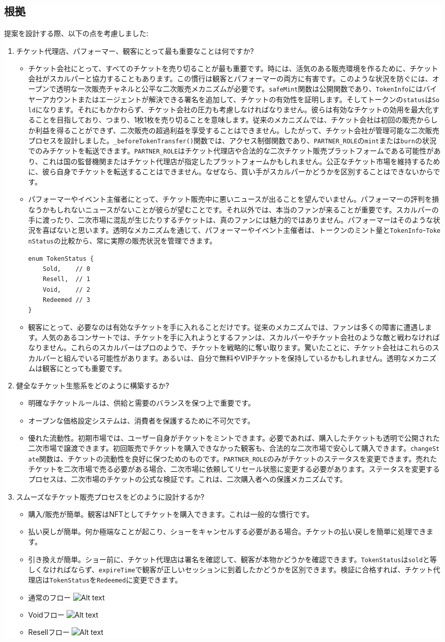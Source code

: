 ## 根拠

提案を設計する際、以下の点を考慮しました:

1. チケット代理店、パフォーマー、観客にとって最も重要なことは何ですか?
   * チケット会社にとって、すべてのチケットを売り切ることが最も重要です。時には、活気のある販売環境を作るために、チケット会社がスカルパーと協力することもあります。この慣行は観客とパフォーマーの両方に有害です。このような状況を防ぐには、オープンで透明な一次販売チャネルと公平な二次販売メカニズムが必要です。`safeMint`関数は公開関数であり、`TokenInfo`にはバイヤーアカウントまたはエージェントが解決できる署名を追加して、チケットの有効性を証明します。そしてトークンの`status`は`Sold`になります。それにもかかわらず、チケット会社の圧力も考慮しなければなりません。彼らは有効なチケットの効用を最大化することを目指しており、つまり、1枚1枚を売り切ることを意味します。従来のメカニズムでは、チケット会社は初回の販売からしか利益を得ることができず、二次販売の超過利益を享受することはできません。したがって、チケット会社が管理可能な二次販売プロセスを設計しました。`_beforeTokenTransfer()`関数では、アクセス制御関数であり、`PARTNER_ROLE`の`mint`または`burn`の状況でのみチケットを転送できます。`PARTNER_ROLE`はチケット代理店や合法的な二次チケット販売プラットフォームである可能性があり、これは国の監督機関またはチケット代理店が指定したプラットフォームかもしれません。公正なチケット市場を維持するために、彼ら自身でチケットを転送することはできません。なぜなら、買い手がスカルパーかどうかを区別することはできないからです。

   * パフォーマーやイベント主催者にとって、チケット販売中に悪いニュースが出ることを望んでいません。パフォーマーの評判を損なうかもしれないニュースがないことが彼らが望むことです。それ以外では、本当のファンが来ることが重要です。スカルパーの手に渡ったり、二次市場に混乱が生じたりするチケットは、真のファンには魅力的ではありません。パフォーマーはそのような状況を喜ばないと思います。透明なメカニズムを通じて、パフォーマーやイベント主催者は、トークンのミント量と`TokenInfo`-`TokenStatus`の比較から、常に実際の販売状況を管理できます。
        ```
        enum TokenStatus {
            Sold,    // 0
            Resell,  // 1
            Void,    // 2
            Redeemed // 3
        }
        ```
   * 観客にとって、必要なのは有効なチケットを手に入れることだけです。従来のメカニズムでは、ファンは多くの障害に遭遇します。人気のあるコンサートでは、チケットを手に入れようとするファンは、スカルパーやチケット会社のような敵と戦わなければなりません。これらのスカルパーはプロのようで、チケットを戦略的に奪い取ります。驚いたことに、チケット会社はこれらのスカルパーと組んでいる可能性があります。あるいは、自分で無料やVIPチケットを保持しているかもしれません。透明なメカニズムは観客にとっても重要です。

2. 健全なチケット生態系をどのように構築するか?
   * 明確なチケットルールは、供給と需要のバランスを保つ上で重要です。

   * オープンな価格設定システムは、消費者を保護するために不可欠です。
 
   * 優れた流動性。初期市場では、ユーザー自身がチケットをミントできます。必要であれば、購入したチケットも透明で公開された二次市場で譲渡できます。初回販売でチケットを購入できなかった観客も、合法的な二次市場で安心して購入できます。`changeState`関数は、チケットの流動性を良好に保つためのものです。`PARTNER_ROLE`のみがチケットのステータスを変更できます。売れたチケットを二次市場で売る必要がある場合、二次市場に依頼してリセール状態に変更する必要があります。ステータスを変更するプロセスは、二次市場のチケットの公式な検証です。これは、二次購入者への保護メカニズムです。

3. スムーズなチケット販売プロセスをどのように設計するか?
   * 購入/販売が簡単。観客はNFTとしてチケットを購入できます。これは一般的な慣行です。
   
   * 払い戻しが簡単。何か極端なことが起こり、ショーをキャンセルする必要がある場合。チケットの払い戻しを簡単に処理できます。
 
   * 引き換えが簡単。ショー前に、チケット代理店は署名を確認して、観客が本物かどうかを確認できます。`TokenStatus`は`sold`と等しくなければならず、`expireTime`で観客が正しいセッションに到着したかどうかを区別できます。検証に合格すれば、チケット代理店は`TokenStatus`を`Redeemed`に変更できます。
   
   * 通常のフロー
        ![Alt text](../assets/eip-7439/normal.png)

   * Voidフロー
        ![Alt text](../assets/eip-7439/void.png)

   * Resellフロー
        ![Alt text](../assets/eip-7439/resell.png)
